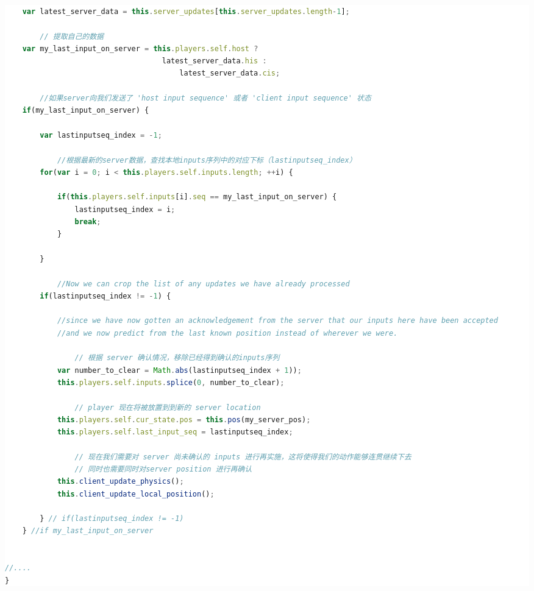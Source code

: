 ```javascript
    var latest_server_data = this.server_updates[this.server_updates.length-1];

    	// 提取自己的数据
    var my_last_input_on_server = this.players.self.host ? 
                                    latest_server_data.his : 
                                        latest_server_data.cis;

        //如果server向我们发送了 'host input sequence' 或者 'client input sequence' 状态
    if(my_last_input_on_server) {

        var lastinputseq_index = -1;

            //根据最新的server数据，查找本地inputs序列中的对应下标（lastinputseq_index）
        for(var i = 0; i < this.players.self.inputs.length; ++i) {

            if(this.players.self.inputs[i].seq == my_last_input_on_server) {
                lastinputseq_index = i;
                break;
            }

        }

            //Now we can crop the list of any updates we have already processed
        if(lastinputseq_index != -1) {

            //since we have now gotten an acknowledgement from the server that our inputs here have been accepted
            //and we now predict from the last known position instead of wherever we were.

                // 根据 server 确认情况，移除已经得到确认的inputs序列
            var number_to_clear = Math.abs(lastinputseq_index + 1));
            this.players.self.inputs.splice(0, number_to_clear);

                // player 现在将被放置到到新的 server location
            this.players.self.cur_state.pos = this.pos(my_server_pos);
            this.players.self.last_input_seq = lastinputseq_index;
            
                // 现在我们需要对 server 尚未确认的 inputs 进行再实施，这将使得我们的动作能够连贯继续下去
                // 同时也需要同时对server position 进行再确认
            this.client_update_physics();
            this.client_update_local_position();

        } // if(lastinputseq_index != -1)
    } //if my_last_input_on_server


//....
}
```